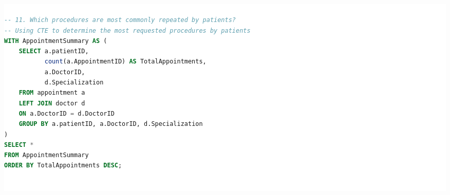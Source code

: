 ```sql

-- 11. Which procedures are most commonly repeated by patients?
-- Using CTE to determine the most requested procedures by patients
WITH AppointmentSummary AS (
    SELECT a.patientID, 
           count(a.AppointmentID) AS TotalAppointments, 
           a.DoctorID, 
           d.Specialization
    FROM appointment a
    LEFT JOIN doctor d
    ON a.DoctorID = d.DoctorID
    GROUP BY a.patientID, a.DoctorID, d.Specialization
)
SELECT * 
FROM AppointmentSummary
ORDER BY TotalAppointments DESC;



